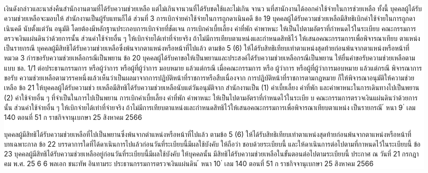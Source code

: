 เงินดังกล่าวและนาส่งคืนสำนักงานตามที่ได้รับความช่วยเหลือ แต่ไม่เกินจานวนที่ได้รับชดใช้และไม่เกิน จานว นที่สานักงานได้ออกค่าใช้จ่ายในการช่วยเหลือ ทั้งนี้ บุคคลผู้ได้รับความช่วยเหลือจะมอบให้ สำนักงานเป็นผู้รับแทนก็ได้ ส่วนที่ 3 การเบิกจ่ายค่าใช้จ่ายในการถูกดาเนินคดี ข้อ 19 บุคคลผู้ได้รับความช่วยเหลือมีสิทธิเบิกค่าใช้จ่ายในการถูกดาเนินคดี นับตั้งแต่วัน อนุมัติ โดยต้องมีหลักฐานประกอบการเบิกจ่ายที่ชัดเจน การเบิกค่าเบี้ยเลี้ยง ค่าที่พัก ค่าพาหนะ ให้เป็นไปตามอัตราที่กำหนดไว้ในระเบียบ คณะกรรมการตรวจเงินแผ่นดินว่าด้วยการนั้น ส่วนค่าใช้จ่ายอื่น ๆ ให้เบิกจ่ายได้เท่าที่จ่ายจริง ถ้าไม่มีการเทียบตาแหน่งและกำหนดสิทธิไว้ ให้เสนอคณะกรรมการเพื่อพิจารณาเทียบ ตาแหน่งเป็นรายกรณี บุคคลผู้มีสิทธิได้รับความช่วยเหลือซึ่งพ้นจากตาแหน่งหรือหน้าที่ไปแล้ว ตามข้อ 5 (6) ให้ได้รับสิทธิเทียบเท่าตาแหน่งสุดท้ายก่อนพ้นจากตาแหน่งหรือหน้าที่ หมวด 3 กำรขอรับความช่วยเหลือกรณีเป็นพยาน ข้อ 20 บุคคลผู้ได้รับคาขอให้เป็นพยานและประสงค์ได้รับความช่วยเหลือกรณีเป็นพยาน ให้ยื่นคำขอรับความช่วยเหลือตามแบบ ชล. 1/1 ต่อประธานกรรมการ หรือผู้ว่าการ หรือผู้ที่ผู้ว่าการ มอบหมาย แล้วแต่กรณี เมื่อคณะกรรมการ หรือ ผู้ว่าการ หรือผู้ที่ผู้ว่าการมอบหมาย แล้วแต่กรณี พิจารณาการขอรับ ความช่วยเหลือตามวรรคหนึ่งแล้วเห็นว่าเป็นผลมาจากการปฏิบัติหน้าที่ราชการหรือสืบเนื่องจาก การปฏิบัติหน้าที่ราชการตามกฎหมาย ก็ให้พิจารณาอนุมัติให้ความช่วยเหลือ ข้อ 21 ให้บุคคลผู้ได้รับความช่ว ยเหลือมีสิทธิได้รับความช่วยเหลือนับแต่วันอนุมัติจาก สำนักงานเป็น (1) ค่าเบี้ยเลี้ยง ค่าที่พัก และค่าพาหนะในการเดินทางไปเป็นพยาน (2) ค่าใช้จ่ายอื่น ๆ ที่จำเป็นในการไปเป็นพยาน การเบิกค่าเบี้ยเลี้ยง ค่าที่พัก ค่าพาหนะ ให้เป็นไปตามอัตราที่กำหนดไว้ในระเบีย บ คณะกรรมการตรวจเงินแผ่นดินว่าด้วยการนั้น ส่วนค่าใช้จ่ายอื่น ๆ ให้เบิกจ่ายได้เท่าที่จ่ายจริง ถ้าไม่มีการเทียบตาแหน่งและกำหนดสิทธิไว้ให้เสนอคณะกรรมการเพื่อพิจารณาเทียบตาแหน่ง เป็นรายกรณี ้ หนา 9 ่ เลม 140 ตอนที่ 51 ก ราชกิจจานุเบกษา 25 สิงหาคม 2566

บุคคลผู้มีสิทธิได้รับความช่วยเหลือที่ไปเป็นพยานซึ่งพ้นจากตำแหน่งหรือหน้าที่ไปแล้ว ตามข้อ 5 (6) ให้ได้รับสิทธิเทียบเท่าตาแหน่งสุดท้ายก่อนพ้นจากตาแหน่งหรือหน้าที่ บทเฉพาะกาล ข้อ 22 บรรดาการใดที่ได้ดาเนินการไปแล้วก่อนวันที่ระเบียบนี้มีผลใช้บังคับ ให้ถือว่า ชอบด้วยระเบียบนี้ และให้ดาเนินการต่อไปตามที่กาหนดไว้ในระเบียบนี้ ข้อ 23 บุคคลผู้มีสิทธิได้รับความช่วยเหลืออยู่ก่อนวันที่ระเบียบนี้มีผลใช้บังคับ ให้บุคคลนั้น มีสิทธิได้รับความช่วยเหลือในขั้นตอนต่อไปตามระเบียบนี้ ประกาศ ณ วันที่ 21 กรกฎา คม พ.ศ. 25 6 6 พลเอก ชนะทัพ อินทามระ ประธานกรรมการตรวจเงินแผ่นดิน ้ หนา 10 ่ เลม 140 ตอนที่ 51 ก ราชกิจจานุเบกษา 25 สิงหาคม 2566
